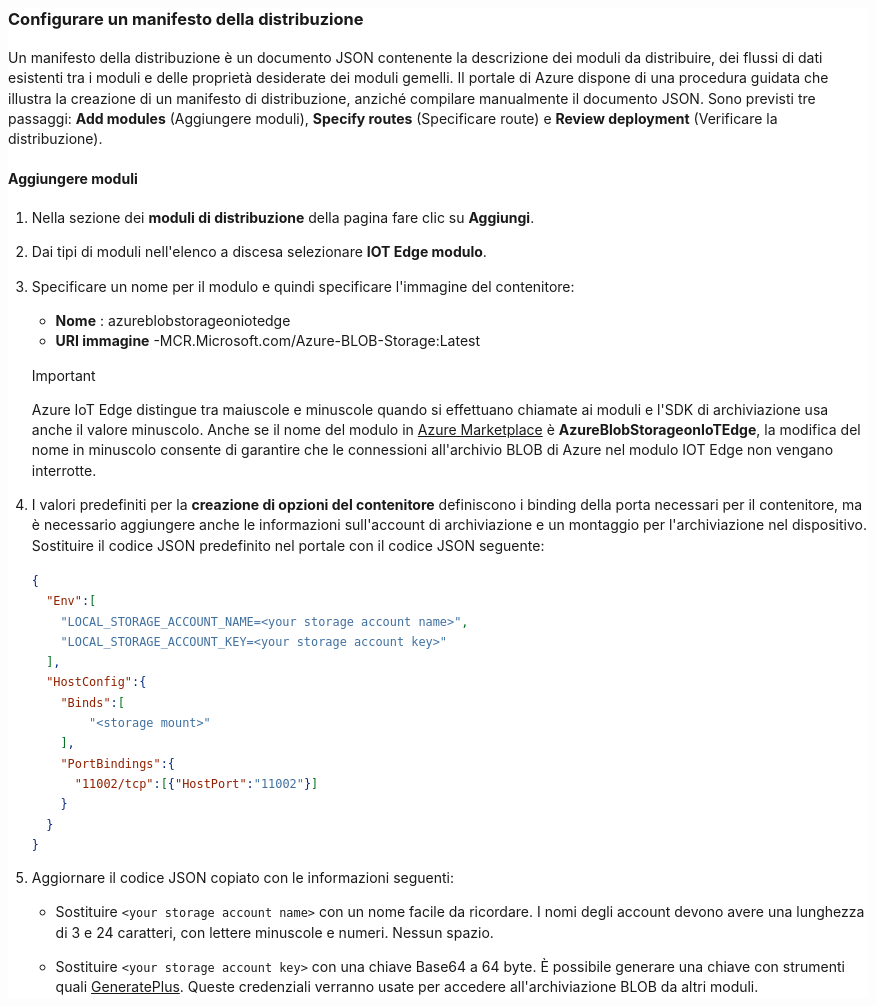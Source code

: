 ### <a name="configure-a-deployment-manifest"></a>Configurare un manifesto della distribuzione

Un manifesto della distribuzione è un documento JSON contenente la descrizione dei moduli da distribuire, dei flussi di dati esistenti tra i moduli e delle proprietà desiderate dei moduli gemelli. Il portale di Azure dispone di una procedura guidata che illustra la creazione di un manifesto di distribuzione, anziché compilare manualmente il documento JSON. Sono previsti tre passaggi: **Add modules** (Aggiungere moduli), **Specify routes** (Specificare route) e **Review deployment** (Verificare la distribuzione).

#### <a name="add-modules"></a>Aggiungere moduli

1. Nella sezione dei **moduli di distribuzione** della pagina fare clic su **Aggiungi**.

1. Dai tipi di moduli nell'elenco a discesa selezionare **IOT Edge modulo**.

1. Specificare un nome per il modulo e quindi specificare l'immagine del contenitore:

   - **Nome** : azureblobstorageoniotedge
   - **URI immagine** -MCR.Microsoft.com/Azure-BLOB-Storage:Latest

   > [!IMPORTANT]
   > Azure IoT Edge distingue tra maiuscole e minuscole quando si effettuano chiamate ai moduli e l'SDK di archiviazione usa anche il valore minuscolo. Anche se il nome del modulo in [Azure Marketplace](how-to-deploy-modules-portal.md#deploy-modules-from-azure-marketplace) è **AzureBlobStorageonIoTEdge**, la modifica del nome in minuscolo consente di garantire che le connessioni all'archivio BLOB di Azure nel modulo IOT Edge non vengano interrotte.

1. I valori predefiniti per la **creazione di opzioni del contenitore** definiscono i binding della porta necessari per il contenitore, ma è necessario aggiungere anche le informazioni sull'account di archiviazione e un montaggio per l'archiviazione nel dispositivo. Sostituire il codice JSON predefinito nel portale con il codice JSON seguente:

   ```json
   {
     "Env":[
       "LOCAL_STORAGE_ACCOUNT_NAME=<your storage account name>",
       "LOCAL_STORAGE_ACCOUNT_KEY=<your storage account key>"
     ],
     "HostConfig":{
       "Binds":[
           "<storage mount>"
       ],
       "PortBindings":{
         "11002/tcp":[{"HostPort":"11002"}]
       }
     }
   }
   ```

1. Aggiornare il codice JSON copiato con le informazioni seguenti:

   - Sostituire `<your storage account name>` con un nome facile da ricordare. I nomi degli account devono avere una lunghezza di 3 e 24 caratteri, con lettere minuscole e numeri. Nessun spazio.

   - Sostituire `<your storage account key>` con una chiave Base64 a 64 byte. È possibile generare una chiave con strumenti quali [GeneratePlus](https://generate.plus/en/base64?gp_base64_base[length]=64). Queste credenziali verranno usate per accedere all'archiviazione BLOB da altri moduli.
